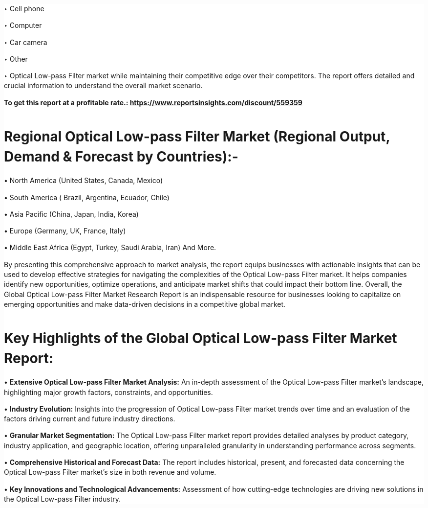    ‣ Cell phone

   ‣ Computer

   ‣ Car camera

   ‣ Other

   ‣ Optical Low-pass Filter market while maintaining their competitive edge over their competitors. The report offers detailed and crucial information to understand the overall market scenario.

<strong>To get this report at a profitable rate.: <a href=https://www.reportsinsights.com/discount/559359>https://www.reportsinsights.com/discount/559359</a></strong></font>

# <strong>Regional Optical Low-pass Filter Market (Regional Output, Demand &amp; Forecast by Countries):-</strong>

• North America (United States, Canada, Mexico)

• South America ( Brazil, Argentina, Ecuador, Chile)

• Asia Pacific (China, Japan, India, Korea)

• Europe (Germany, UK, France, Italy)

• Middle East Africa (Egypt, Turkey, Saudi Arabia, Iran) And More.

By presenting this comprehensive approach to market analysis, the report equips businesses with actionable insights that can be used to develop effective strategies for navigating the complexities of the Optical Low-pass Filter market. It helps companies identify new opportunities, optimize operations, and anticipate market shifts that could impact their bottom line. Overall, the Global Optical Low-pass Filter Market Research Report is an indispensable resource for businesses looking to capitalize on emerging opportunities and make data-driven decisions in a competitive global market.

# <strong>Key Highlights of the Global Optical Low-pass Filter Market Report:</strong>

• <strong>Extensive Optical Low-pass Filter Market Analysis:</strong> An in-depth assessment of the Optical Low-pass Filter market’s landscape, highlighting major growth factors, constraints, and opportunities.

• <strong>Industry Evolution:</strong> Insights into the progression of Optical Low-pass Filter market trends over time and an evaluation of the factors driving current and future industry directions.

• <strong>Granular Market Segmentation:</strong> The Optical Low-pass Filter market report provides detailed analyses by product category, industry application, and geographic location, offering unparalleled granularity in understanding performance across segments.

• <strong>Comprehensive Historical and Forecast Data:</strong> The report includes historical, present, and forecasted data concerning the Optical Low-pass Filter market’s size in both revenue and volume.

• <strong>Key Innovations and Technological Advancements:</strong> Assessment of how cutting-edge technologies are driving new solutions in the Optical Low-pass Filter industry.
